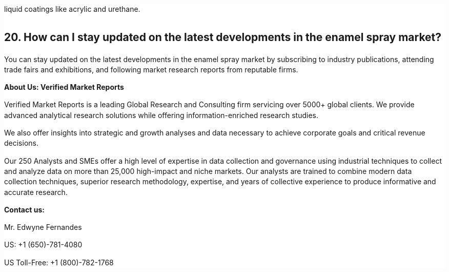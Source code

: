 liquid coatings like acrylic and urethane.</p> <h2>20. How can I stay updated on the latest developments in the enamel spray market?</h2> <p>You can stay updated on the latest developments in the enamel spray market by subscribing to industry publications, attending trade fairs and exhibitions, and following market research reports from reputable firms.</p></body></html><p id="" class=""><strong>About Us: Verified Market Reports</strong></p><p id="" class="">Verified Market Reports is a leading Global Research and Consulting firm servicing over 5000+ global clients. We provide advanced analytical research solutions while offering information-enriched research studies.</p><p id="" class="">We also offer insights into strategic and growth analyses and data necessary to achieve corporate goals and critical revenue decisions.</p><p id="" class="">Our 250 Analysts and SMEs offer a high level of expertise in data collection and governance using industrial techniques to collect and analyze data on more than 25,000 high-impact and niche markets. Our analysts are trained to combine modern data collection techniques, superior research methodology, expertise, and years of collective experience to produce informative and accurate research.</p><p id="" class=""><strong>Contact us:</strong></p><p id="" class="">Mr. Edwyne Fernandes</p><p id="" class="">US: +1 (650)-781-4080</p><p id="" class="">US Toll-Free: +1 (800)-782-1768</p>
